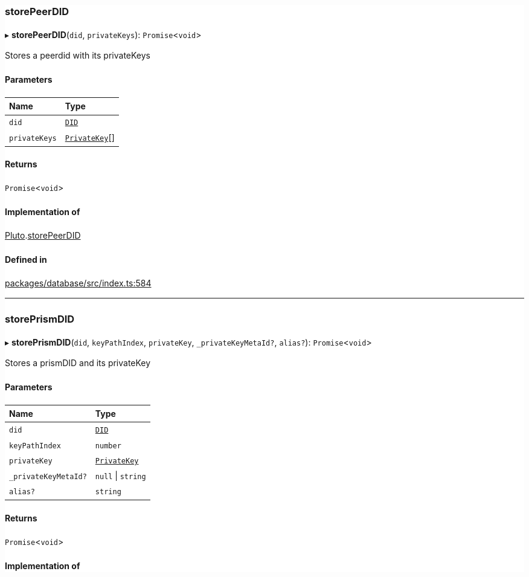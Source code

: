 ### storePeerDID

▸ **storePeerDID**(`did`, `privateKeys`): `Promise`\<`void`\>

Stores a peerdid with its privateKeys

#### Parameters

| Name | Type |
| :------ | :------ |
| `did` | [`DID`](database_src.WALLET_SDK_DOMAIN.DID.md) |
| `privateKeys` | [`PrivateKey`](database_src.WALLET_SDK_DOMAIN.PrivateKey.md)[] |

#### Returns

`Promise`\<`void`\>

#### Implementation of

[Pluto](../interfaces/database_src.WALLET_SDK_DOMAIN.Pluto.md).[storePeerDID](../interfaces/database_src.WALLET_SDK_DOMAIN.Pluto.md#storepeerdid)

#### Defined in

[packages/database/src/index.ts:584](https://github.com/atala-community-projects/pluto-encrypted/blob/f75084b/packages/database/src/index.ts#L584)

___

### storePrismDID

▸ **storePrismDID**(`did`, `keyPathIndex`, `privateKey`, `_privateKeyMetaId?`, `alias?`): `Promise`\<`void`\>

Stores a prismDID and its privateKey

#### Parameters

| Name | Type |
| :------ | :------ |
| `did` | [`DID`](database_src.WALLET_SDK_DOMAIN.DID.md) |
| `keyPathIndex` | `number` |
| `privateKey` | [`PrivateKey`](database_src.WALLET_SDK_DOMAIN.PrivateKey.md) |
| `_privateKeyMetaId?` | ``null`` \| `string` |
| `alias?` | `string` |

#### Returns

`Promise`\<`void`\>

#### Implementation of
